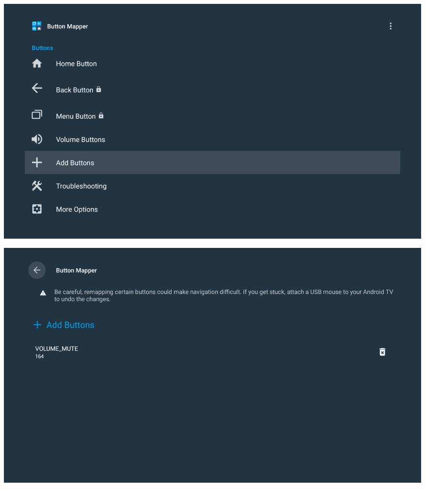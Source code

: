 
![Google TV](/images/software/google_tv/ButtonMapperAdd1.png)

![Google TV](/images/software/google_tv/ButtonMapperAdd2.png)
